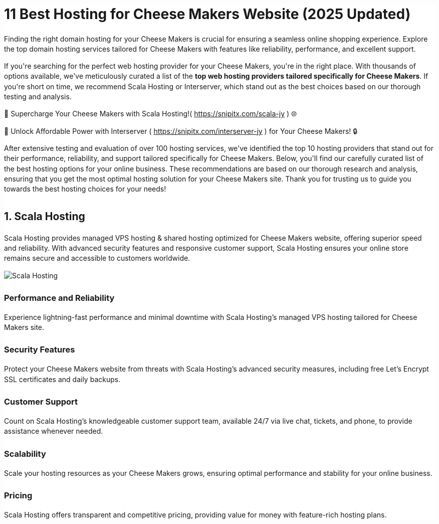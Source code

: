 # 11 Best Hosting for Cheese Makers Website (2025 Updated)

Finding the right domain hosting for your Cheese Makers is crucial for ensuring a seamless online shopping experience. Explore the top domain hosting services tailored for Cheese Makers with features like reliability, performance, and excellent support.

If you're searching for the perfect web hosting provider for your Cheese Makers, you're in the right place. With thousands of options available, we've meticulously curated a list of the **top web hosting providers tailored specifically for Cheese Makers**. If you're short on time, we recommend Scala Hosting or Interserver, which stand out as the best choices based on our thorough testing and analysis.

🚀 Supercharge Your Cheese Makers with Scala Hosting!( https://snipitx.com/scala-jy ) 🌐 

💸 Unlock Affordable Power with Interserver ( https://snipitx.com/interserver-jy ) for Your Cheese Makers! 🔒

After extensive testing and evaluation of over 100 hosting services, we've identified the top 10 hosting providers that stand out for their performance, reliability, and support tailored specifically for Cheese Makers. Below, you'll find our carefully curated list of the best hosting options for your online business. These recommendations are based on our thorough research and analysis, ensuring that you get the most optimal hosting solution for your Cheese Makers site. Thank you for trusting us to guide you towards the best hosting choices for your needs!

## 1. Scala Hosting

Scala Hosting provides managed VPS hosting & shared hosting optimized for Cheese Makers website, offering superior speed and reliability. With advanced security features and responsive customer support, Scala Hosting ensures your online store remains secure and accessible to customers worldwide.

![Scala Hosting](https://i.imgur.com/uJ5JIK3.png "Scala Web Hosting")

### Performance and Reliability
Experience lightning-fast performance and minimal downtime with Scala Hosting’s managed VPS hosting tailored for Cheese Makers site.

### Security Features
Protect your Cheese Makers website from threats with Scala Hosting’s advanced security measures, including free Let’s Encrypt SSL certificates and daily backups.

### Customer Support
Count on Scala Hosting’s knowledgeable customer support team, available 24/7 via live chat, tickets, and phone, to provide assistance whenever needed.

### Scalability
Scale your hosting resources as your Cheese Makers grows, ensuring optimal performance and stability for your online business.

### Pricing
Scala Hosting offers transparent and competitive pricing, providing value for money with feature-rich hosting plans.
